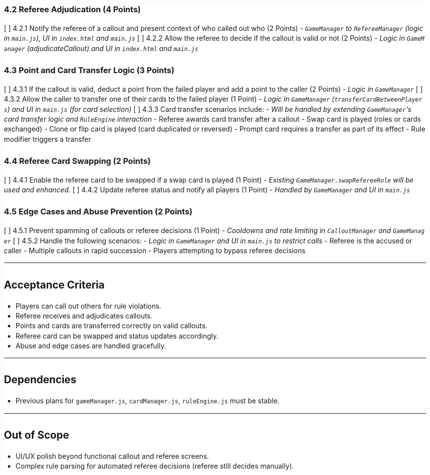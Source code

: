 ### 4.2 Referee Adjudication (4 Points)
[ ] 4.2.1 Notify the referee of a callout and present context of who called out who (2 Points) - *`GameManager` to `RefereeManager` (logic in `main.js`), UI in `index.html` and `main.js`*
[ ] 4.2.2 Allow the referee to decide if the callout is valid or not (2 Points) - *Logic in `GameManager` (adjudicateCallout) and UI in `index.html` and `main.js`*

### 4.3 Point and Card Transfer Logic (3 Points)
[ ] 4.3.1 If the callout is valid, deduct a point from the failed player and add a point to the caller (2 Points) - *Logic in `GameManager`*
[ ] 4.3.2 Allow the caller to transfer one of their cards to the failed player (1 Point) - *Logic in `GameManager` (`transferCardBetweenPlayers`) and UI in `main.js` (for card selection)*
[ ] 4.3.3 Card transfer scenarios include: - *Will be handled by extending `GameManager`'s card transfer logic and `RuleEngine` interaction*
    - Referee awards card transfer after a callout
    - Swap card is played (roles or cards exchanged)
    - Clone or flip card is played (card duplicated or reversed)
    - Prompt card requires a transfer as part of its effect
    - Rule modifier triggers a transfer

### 4.4 Referee Card Swapping (2 Points)
[ ] 4.4.1 Enable the referee card to be swapped if a swap card is played (1 Point) - *Existing `GameManager.swapRefereeRole` will be used and enhanced.*
[ ] 4.4.2 Update referee status and notify all players (1 Point) - *Handled by `GameManager` and UI in `main.js`*

### 4.5 Edge Cases and Abuse Prevention (2 Points)
[ ] 4.5.1 Prevent spamming of callouts or referee decisions (1 Point) - *Cooldowns and rate limiting in `CalloutManager` and `GameManager`*
[ ] 4.5.2 Handle the following scenarios: - *Logic in `GameManager` and UI in `main.js` to restrict calls*
    - Referee is the accused or caller
    - Multiple callouts in rapid succession
    - Players attempting to bypass referee decisions

---

## Acceptance Criteria

- Players can call out others for rule violations.
- Referee receives and adjudicates callouts.
- Points and cards are transferred correctly on valid callouts.
- Referee card can be swapped and status updates accordingly.
- Abuse and edge cases are handled gracefully.

---

## Dependencies

- Previous plans for `gameManager.js`, `cardManager.js`, `ruleEngine.js` must be stable.

---

## Out of Scope

- UI/UX polish beyond functional callout and referee screens.
- Complex rule parsing for automated referee decisions (referee still decides manually).
